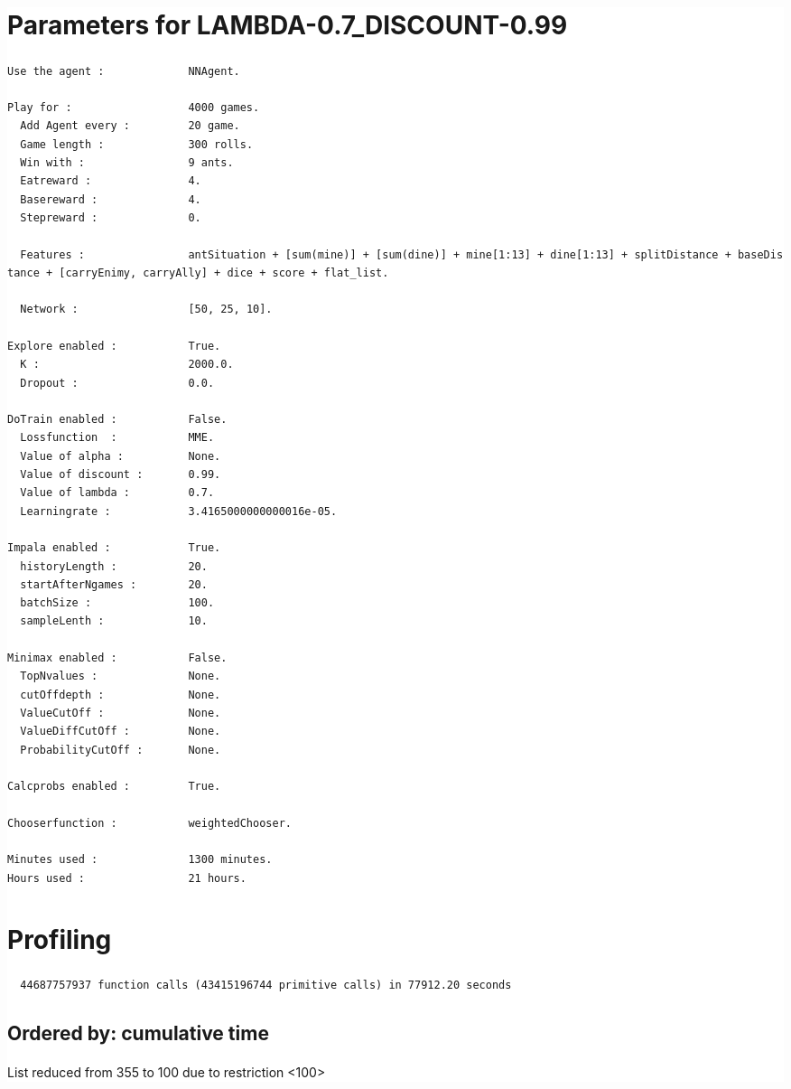 # Parameters for LAMBDA-0.7_DISCOUNT-0.99

    Use the agent :             NNAgent.

    Play for :                  4000 games.
      Add Agent every :         20 game.
      Game length :             300 rolls.
      Win with :                9 ants.
      Eatreward :               4.
      Basereward :              4.
      Stepreward :              0.

      Features :                antSituation + [sum(mine)] + [sum(dine)] + mine[1:13] + dine[1:13] + splitDistance + baseDistance + [carryEnimy, carryAlly] + dice + score + flat_list.

      Network :                 [50, 25, 10].

    Explore enabled :           True.
      K :                       2000.0.
      Dropout :                 0.0.

    DoTrain enabled :           False.
      Lossfunction  :           MME.
      Value of alpha :          None.
      Value of discount :       0.99.
      Value of lambda :         0.7.
      Learningrate :            3.4165000000000016e-05.

    Impala enabled :            True.
      historyLength :           20.
      startAfterNgames :        20.
      batchSize :               100.
      sampleLenth :             10.

    Minimax enabled :           False.
      TopNvalues :              None.
      cutOffdepth :             None.
      ValueCutOff :             None.
      ValueDiffCutOff :         None.
      ProbabilityCutOff :       None.

    Calcprobs enabled :         True.

    Chooserfunction :           weightedChooser.

    Minutes used :              1300 minutes.
    Hours used :                21 hours.

# Profiling


      44687757937 function calls (43415196744 primitive calls) in 77912.20 seconds

##    Ordered by: cumulative time
   List reduced from 355 to 100 due to restriction <100>
